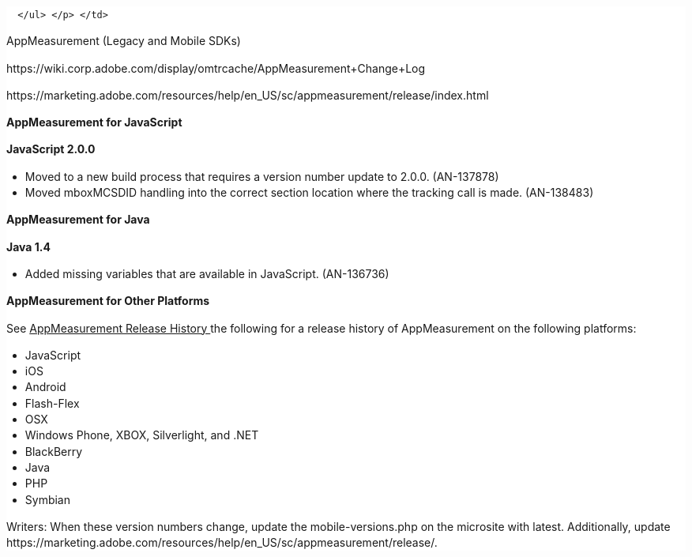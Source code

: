       </ul> </p> </td> 
   </tr> 
   <tr> 
    <td colname="col1"> <p>AppMeasurement (Legacy and Mobile SDKs) </p> </td> 
    <td colname="col2"> 
     <draft-comment> 
      <p>https://wiki.corp.adobe.com/display/omtrcache/AppMeasurement+Change+Log </p> 
      <p>https://marketing.adobe.com/resources/help/en_US/sc/appmeasurement/release/index.html </p> 
     </draft-comment> <p> <b> <span class="keyword"> AppMeasurement </span> for JavaScript</b> </p> <p> <b>JavaScript 2.0.0</b> </p> 
     <ul id="ul_09DF64207E7D4D02AEC7155165C0CF55"> 
      <li id="li_6AF1BF4BE803487FA86A9E045CB1D05E">Moved to a new build process that requires a version number update to 2.0.0. (AN-137878) </li> 
      <li id="li_C40D9B53ADDF48469F508AD6DE961BBD">Moved mboxMCSDID handling into the correct section location where the tracking call is made. (AN-138483) </li> 
     </ul> <p> <b> <span class="keyword"> AppMeasurement </span> for Java</b> </p> <p> <b>Java 1.4</b> </p> 
     <ul id="ul_A89C5D67E5654308B1295E3655F1D0F2"> 
      <li id="li_8DB8FC19BF5744CD905DF304B16904C0"> Added missing variables that are available in JavaScript. (AN-136736) </li> 
     </ul> 
     <!--<p> 
						  <b>JavaScript H code (Legacy)</b> 
						</p>--> 
     <!--<p><b>AppMeasurement for Flash</b> 
						</p>--> <p> <b> <span class="keyword"> AppMeasurement </span> for Other Platforms</b> </p> <p>See <a href="https://marketing.adobe.com/resources/help/en_US/sc/appmeasurement/release/index.html" scope="external" format="https"> AppMeasurement Release History </a> the following for a release history of <span class="keyword"> AppMeasurement </span> on the following platforms: </p> 
     <ul id="ul_C1B99FAA7DD94C83902A1148AC80E64C"> 
      <li id="li_AE016ABC57964DFEAF625E425B4053C6">JavaScript </li> 
      <li id="li_2DC09F748E0747568BBAFDB609DD0363">iOS </li> 
      <li id="li_119E6E2E31144A7ABC2091378EC70B8D">Android </li> 
      <li id="li_AB37D121BA35421D94435B402F3E6E81">Flash-Flex </li> 
      <li id="li_B0A0790E7606490C9039A76ECC7D0591">OSX </li> 
      <li id="li_50288BD8BDCD42739CF01F332B8C582B">Windows Phone, XBOX, Silverlight, and .NET </li> 
      <li id="li_CA6AB124E5814E838D124DFE91A650BE">BlackBerry </li> 
      <li id="li_1E05337ECB6645DEAEF25ABF15D1D708">Java </li> 
      <li id="li_15AF207282644E1C9245F5DFFEE5A2AD">PHP </li> 
      <li id="li_CC00A2D62E7F4C65AC990E0EF8662B7D">Symbian </li> 
     </ul> 
     <draft-comment> 
      <p>Writers: When these version numbers change, update the mobile-versions.php on the microsite with latest. Additionally, update https://marketing.adobe.com/resources/help/en_US/sc/appmeasurement/release/. </p> 
     </draft-comment> 
     <!--<p><b>See Also:</b> 
						  <xref href="03092017.xml#marketingcloud/mcvid" format="dita" scope="local">Marketing Cloud ID Service</xref> (formerly 
						  <term>visitor ID service</term>) 
						</p>--> </td> 
   </tr> 
  </tbody> 
 </tgroup> 
</table>
